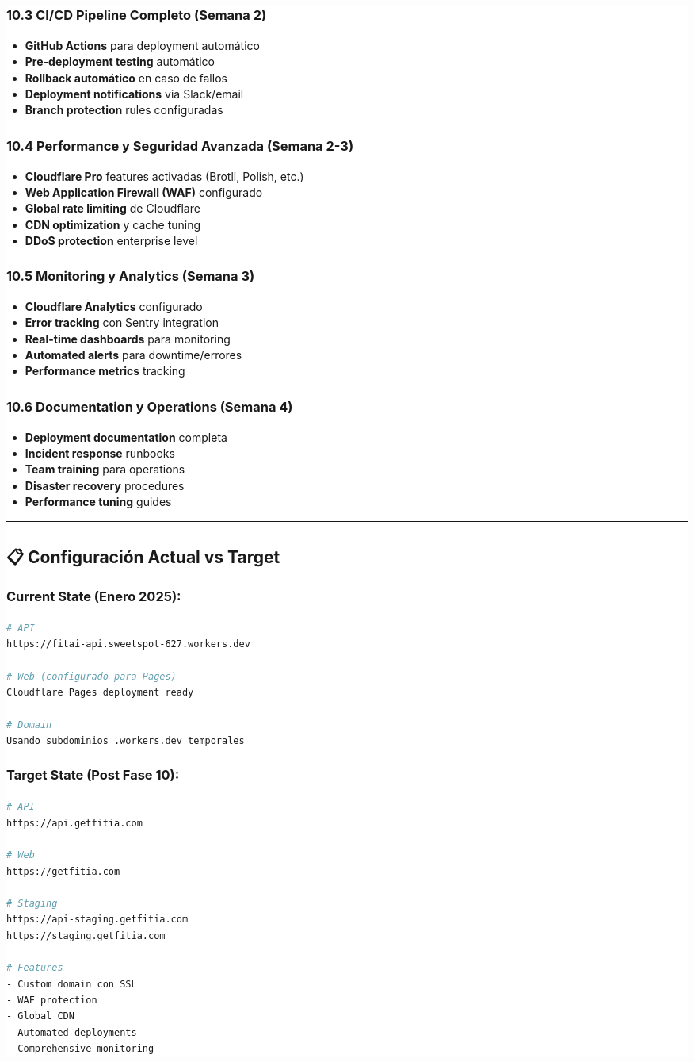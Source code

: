 ### **10.3 CI/CD Pipeline Completo (Semana 2)**
- **GitHub Actions** para deployment automático
- **Pre-deployment testing** automático
- **Rollback automático** en caso de fallos
- **Deployment notifications** via Slack/email
- **Branch protection** rules configuradas

### **10.4 Performance y Seguridad Avanzada (Semana 2-3)**
- **Cloudflare Pro** features activadas (Brotli, Polish, etc.)
- **Web Application Firewall (WAF)** configurado
- **Global rate limiting** de Cloudflare
- **CDN optimization** y cache tuning
- **DDoS protection** enterprise level

### **10.5 Monitoring y Analytics (Semana 3)**
- **Cloudflare Analytics** configurado
- **Error tracking** con Sentry integration
- **Real-time dashboards** para monitoring
- **Automated alerts** para downtime/errores
- **Performance metrics** tracking

### **10.6 Documentation y Operations (Semana 4)**
- **Deployment documentation** completa
- **Incident response** runbooks
- **Team training** para operations
- **Disaster recovery** procedures
- **Performance tuning** guides

---

## 📋 **Configuración Actual vs Target**

### **Current State** (Enero 2025):
```bash
# API
https://fitai-api.sweetspot-627.workers.dev

# Web (configurado para Pages)
Cloudflare Pages deployment ready

# Domain
Usando subdominios .workers.dev temporales
```

### **Target State** (Post Fase 10):
```bash
# API
https://api.getfitia.com

# Web  
https://getfitia.com

# Staging
https://api-staging.getfitia.com
https://staging.getfitia.com

# Features
- Custom domain con SSL
- WAF protection
- Global CDN
- Automated deployments
- Comprehensive monitoring
```